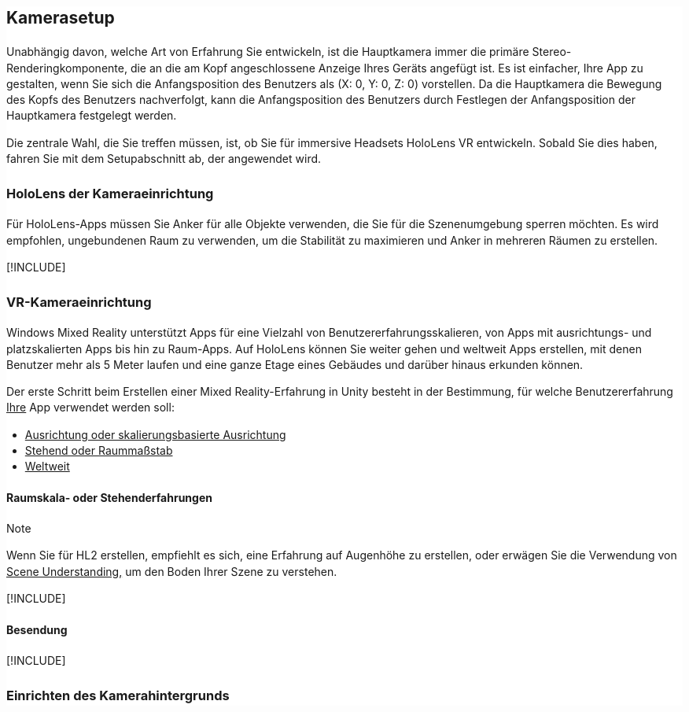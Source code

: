 ## <a name="camera-setup"></a>Kamerasetup

Unabhängig davon, welche Art von Erfahrung Sie entwickeln, ist die Hauptkamera immer die primäre Stereo-Renderingkomponente, die an die am Kopf angeschlossene Anzeige Ihres Geräts angefügt ist. Es ist einfacher, Ihre App zu gestalten, wenn Sie sich die Anfangsposition des Benutzers als (X: 0, Y: 0, Z: 0) vorstellen. Da die Hauptkamera die Bewegung des Kopfs des Benutzers nachverfolgt, kann die Anfangsposition des Benutzers durch Festlegen der Anfangsposition der Hauptkamera festgelegt werden.

Die zentrale Wahl, die Sie treffen müssen, ist, ob Sie für immersive Headsets HoloLens VR entwickeln. Sobald Sie dies haben, fahren Sie mit dem Setupabschnitt ab, der angewendet wird.

### <a name="hololens-camera-setup"></a>HoloLens der Kameraeinrichtung

Für HoloLens-Apps müssen Sie Anker für alle Objekte verwenden, die Sie für die Szenenumgebung sperren möchten. Es wird empfohlen, ungebundenen Raum zu verwenden, um die Stabilität zu maximieren und Anker in mehreren Räumen zu erstellen.

[!INCLUDE[](includes/camera/hololens-setup-include.md)]

### <a name="vr-camera-setup"></a>VR-Kameraeinrichtung

Windows Mixed Reality unterstützt Apps für eine Vielzahl [](../../design/coordinate-systems.md#mixed-reality-experience-scales)von Benutzererfahrungsskalieren, von Apps mit ausrichtungs- und platzskalierten Apps bis hin zu Raum-Apps. Auf HoloLens können Sie weiter gehen und weltweit Apps erstellen, mit denen Benutzer mehr als 5 Meter laufen und eine ganze Etage eines Gebäudes und darüber hinaus erkunden können.

Der erste Schritt beim Erstellen einer Mixed Reality-Erfahrung in Unity besteht in der Bestimmung, für welche Benutzererfahrung [Ihre](../../design/coordinate-systems.md) App verwendet werden soll:

* [Ausrichtung oder skalierungsbasierte Ausrichtung](../../design/coordinate-systems.md#building-an-orientation-only-or-seated-scale-experience)
* [Stehend oder Raummaßstab](../../design/coordinate-systems.md#building-a-standing-scale-or-room-scale-experience)
* [Weltweit](../../design/coordinate-systems.md#building-a-world-scale-experience)

#### <a name="room-scale-or-standing-experiences"></a>Raumskala- oder Stehenderfahrungen

> [!NOTE]
> Wenn Sie für HL2 erstellen, empfiehlt es sich, eine Erfahrung auf Augenhöhe zu erstellen, oder erwägen Sie die Verwendung von [Scene Understanding,](../platform-capabilities-and-apis/scene-understanding-sdk.md) um den Boden Ihrer Szene zu verstehen.

[!INCLUDE[](includes/camera/vr-setup-standing-include.md)]

#### <a name="seated-experiences"></a>Besendung

[!INCLUDE[](includes/camera/vr-setup-seated-include.md)]

### <a name="setting-up-the-camera-background"></a>Einrichten des Kamerahintergrunds
